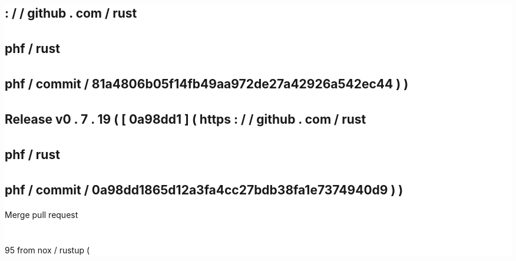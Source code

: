 :
/
/
github
.
com
/
rust
-
phf
/
rust
-
phf
/
commit
/
81a4806b05f14fb49aa972de27a42926a542ec44
)
)
-
Release
v0
.
7
.
19
(
[
0a98dd1
]
(
https
:
/
/
github
.
com
/
rust
-
phf
/
rust
-
phf
/
commit
/
0a98dd1865d12a3fa4cc27bdb38fa1e7374940d9
)
)
-
Merge
pull
request
#
95
from
nox
/
rustup
(